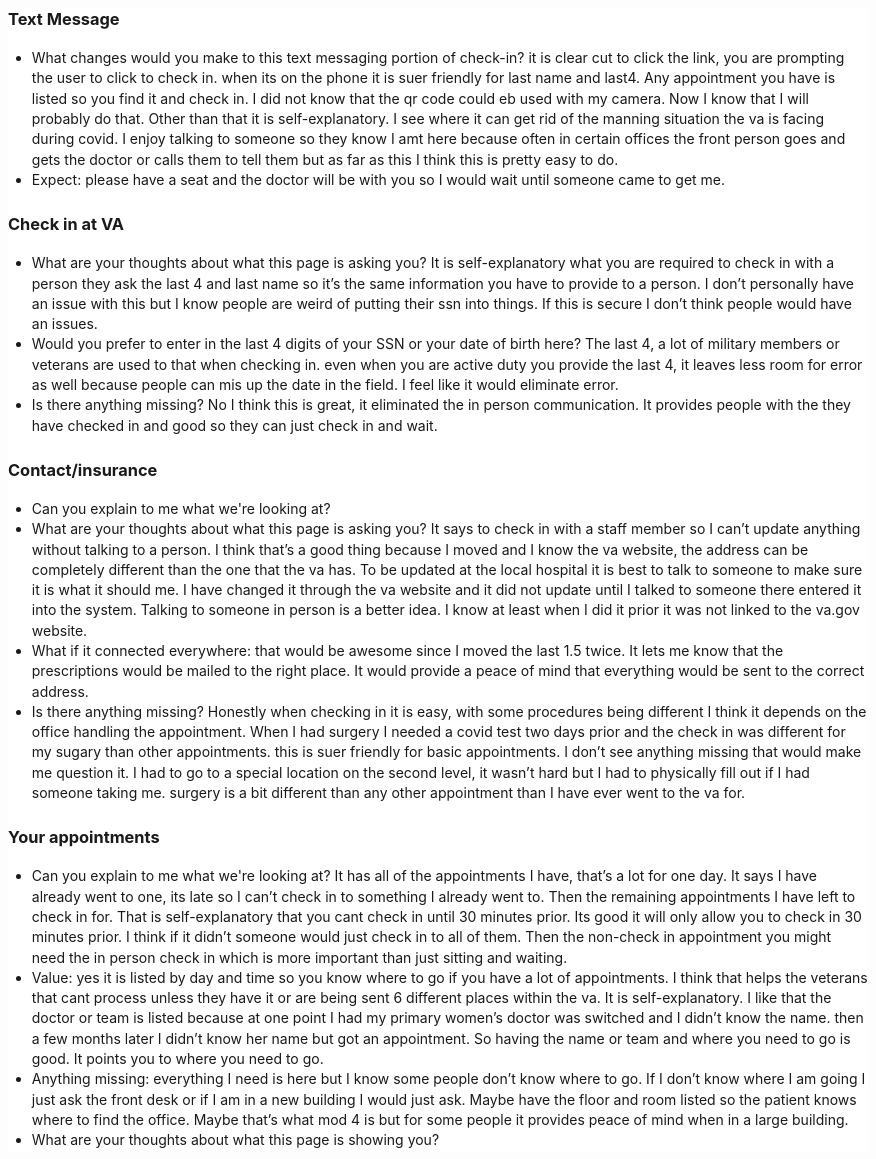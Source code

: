 ### Text Message
- What changes would you make to this text messaging portion of check-in? it is clear cut to click the link, you are prompting the user to click to check in. when its on the phone it is suer friendly for last name and last4. Any appointment you have is listed so you find it and check in. I did not know that the qr code could eb used with my camera. Now I know that I will probably do that. Other than that it is self-explanatory. I see where it can get rid of the manning situation the va is facing during covid. I enjoy talking to someone so they know I amt here because often in certain offices the front person goes and gets the doctor or calls them to tell them but as far as this I think this is pretty easy to do. 
- Expect: please have a seat and the doctor will be with you so I would wait until someone came to get me. 

### Check in at VA
- What are your thoughts about what this page is asking you? It is self-explanatory what you are required to check in with a person they ask the last 4 and last name so it’s the same information you have to provide to a person. I don’t personally have an issue with this but I know people are weird of putting their ssn into things. If this is secure I don’t think people would have an issues. 
- Would you prefer to enter in the last 4 digits of your SSN or your date of birth here? The last 4, a lot of military members or veterans are used to that when checking in. even when you are active duty you provide the last 4, it leaves less room for error as well because people can mis up the date in the field. I feel like it would eliminate error. 
- Is there anything missing? No I think this is great, it eliminated the in person communication. It provides people with the they have checked in and good so they can just check in and wait. 

### Contact/insurance
- Can you explain to me what we're looking at? 
- What are your thoughts about what this page is asking you? It says to check in with a staff member so I can’t update anything without talking to a person. I think that’s a good thing because I moved and I know the va website, the address can be completely different than the one that the va has. To be updated at the local hospital it is best to talk to someone to make sure it is what it should me. I have changed it through the va website and it did not update until I talked to someone there entered it into the system. Talking to someone in person is a better idea. I know at least when I did it prior it was not linked to the va.gov website. 
- What if it connected everywhere: that would be awesome since I moved the last 1.5 twice. It lets me know that the prescriptions would be mailed to the right place. It would provide a peace of mind that everything would be sent to the correct address. 
- Is there anything missing? Honestly when checking in it is easy, with some procedures being different I think it depends on the office handling the appointment. When I had surgery I needed a covid test two days prior and the check in was different for my sugary than other appointments. this is suer friendly for basic appointments. I don’t see anything missing that would make me question it. I had to go to a special location on the second level, it wasn’t hard but I had to physically fill out if I had someone taking me. surgery is a bit different than any other appointment than I have ever went to the va for. 

### Your appointments
- Can you explain to me what we're looking at? It has all of the appointments I have, that’s a lot for one day. It says I have already went to one, its late so I can’t check in to something I already went to. Then the remaining appointments I have left to check in for. That is self-explanatory that you cant check in until 30 minutes prior. Its good it will only allow you to check in 30 minutes prior. I think if it didn’t someone would just check in to all of them. Then the non-check in appointment you might need the in person check in which is more important than just sitting and waiting. 
- Value: yes it is listed by day and time so you know where to go if you have a lot of appointments. I think that helps the veterans that cant process unless they have it or are being sent 6 different places within the va. It is self-explanatory. I like that the doctor or team is listed because at one point I had my primary women’s doctor was switched and I didn’t know the name. then a few months later I didn’t know her name but got an appointment. So having the name or team and where you need to go is good. It points you to where you need to go. 
- Anything missing: everything I need is here but I know some people don’t know where to go. If I don’t know where I am going I just ask the front desk or if I am in a new building I would just ask. Maybe have the floor and room listed so the patient knows where to find the office. Maybe that’s what mod 4 is but for some people it provides peace of mind when in a large building. 
- What are your thoughts about what this page is showing you?